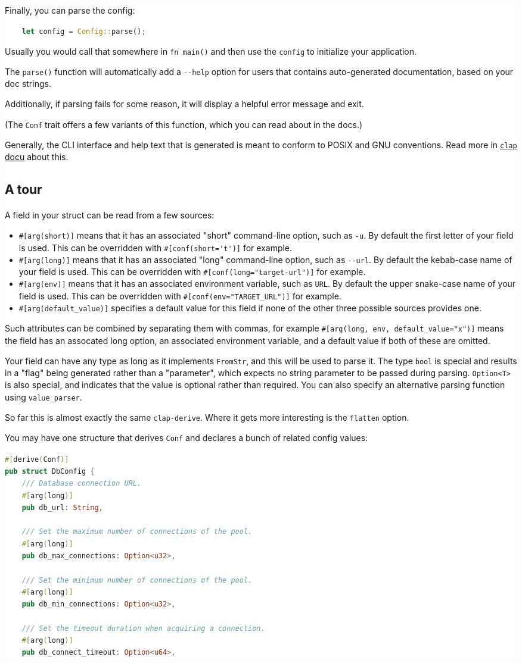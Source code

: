 Finally, you can parse the config:

```rust
    let config = Config::parse();
```

Usually you would call that somewhere in `fn main()` and then use the `config` to initialize your application.

The `parse()` function will automatically add a `--help` option for users that contains auto-generated documentation, based on your doc strings.

Additionally, if parsing fails for some reason, it will display a helpful error message and exit.

(The `Conf` trait offers a few variants of this function, which you can read about in the docs.)

Generally, the CLI interface and help text that is generated is meant to conform to POSIX and GNU conventions. Read more in [`clap` docu](https://docs.rs/clap/latest/clap/) about this.

## A tour

A field in your struct can be read from a few sources:

* `#[arg(short)]` means that it has an associated "short" command-line option, such as `-u`. By default the first letter of your field is used. This can be overridden with `#[conf(short='t')]` for example.
* `#[arg(long)]` means that it has an associated "long" command-line option, such as `--url`. By default the kebab-case name of your field is used. This can be overridden with `#[conf(long="target-url")]` for example.
* `#[arg(env)]` means that it has an associated environment variable, such as `URL`. By default the upper snake-case name of your field is used. This can be overridden with `#[conf(env="TARGET_URL")]` for example.
* `#[arg(default_value)]` specifies a default value for this field if none of the other three possible sources provides one.

Such attributes can be combined by separating them with commas, for example `#[arg(long, env, default_value="x")]` means the field has an assocated long option, an associated environment variable, and a default value if both of these are omitted.

Your field can have any type as long as it implements `FromStr`, and this will be used to parse it.
The type `bool` is special and results in a "flag" being generated rather than a "parameter", which expects no string parameter to be passed during parsing.
`Option<T>` is also special, and indicates that the value is optional rather than required. You can also specify an alternative parsing function using `value_parser`.

So far this is almost exactly the same `clap-derive`. Where it gets more interesting is the `flatten` option.

You may have one structure that derives `Conf` and declares a bunch of related config values:

```rust
#[derive(Conf)]
pub struct DbConfig {
    /// Database connection URL.
    #[arg(long)]
    pub db_url: String,

    /// Set the maximum number of connections of the pool.
    #[arg(long)]
    pub db_max_connections: Option<u32>,

    /// Set the minimum number of connections of the pool.
    #[arg(long)]
    pub db_min_connections: Option<u32>,

    /// Set the timeout duration when acquiring a connection.
    #[arg(long)]
    pub db_connect_timeout: Option<u64>,

```